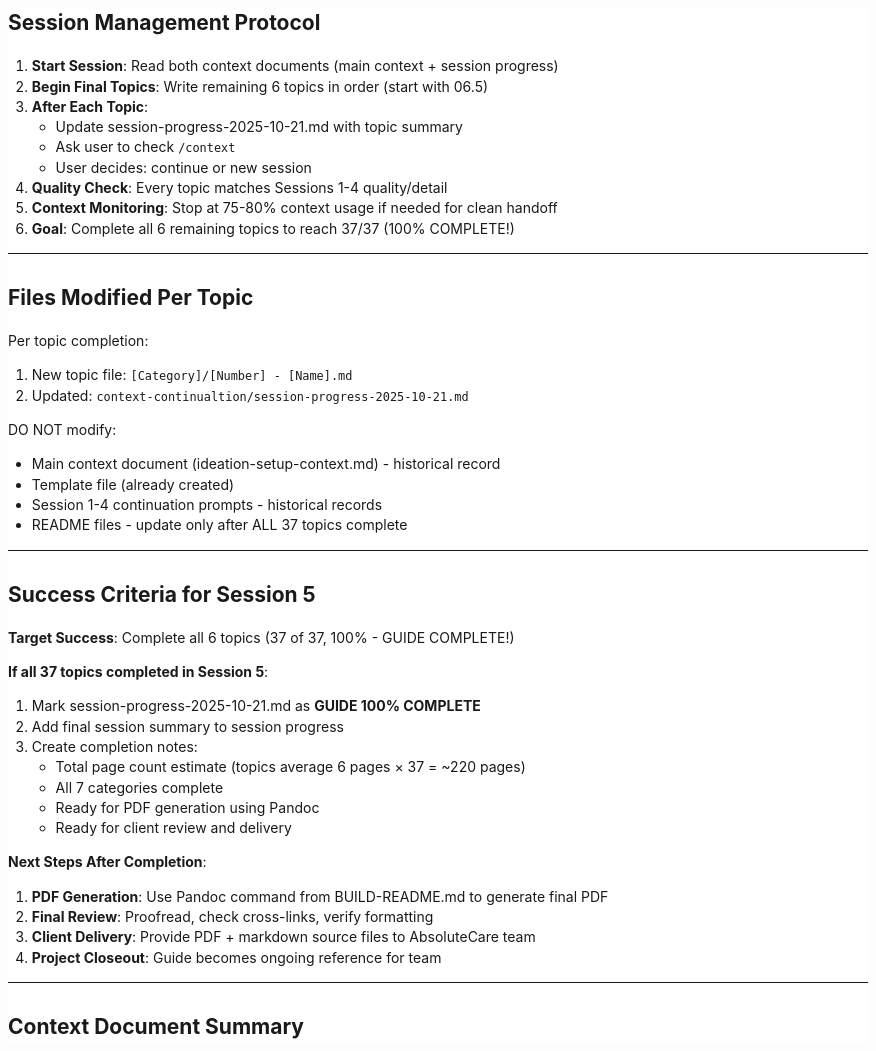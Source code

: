 
## Session Management Protocol

1. **Start Session**: Read both context documents (main context + session progress)
2. **Begin Final Topics**: Write remaining 6 topics in order (start with 06.5)
3. **After Each Topic**:
   - Update session-progress-2025-10-21.md with topic summary
   - Ask user to check `/context`
   - User decides: continue or new session
4. **Quality Check**: Every topic matches Sessions 1-4 quality/detail
5. **Context Monitoring**: Stop at 75-80% context usage if needed for clean handoff
6. **Goal**: Complete all 6 remaining topics to reach 37/37 (100% COMPLETE!)

---

## Files Modified Per Topic

Per topic completion:
1. New topic file: `[Category]/[Number] - [Name].md`
2. Updated: `context-continualtion/session-progress-2025-10-21.md`

DO NOT modify:
- Main context document (ideation-setup-context.md) - historical record
- Template file (already created)
- Session 1-4 continuation prompts - historical records
- README files - update only after ALL 37 topics complete

---

## Success Criteria for Session 5

**Target Success**: Complete all 6 topics (37 of 37, 100% - GUIDE COMPLETE!)

**If all 37 topics completed in Session 5**:
1. Mark session-progress-2025-10-21.md as **GUIDE 100% COMPLETE**
2. Add final session summary to session progress
3. Create completion notes:
   - Total page count estimate (topics average 6 pages × 37 = ~220 pages)
   - All 7 categories complete
   - Ready for PDF generation using Pandoc
   - Ready for client review and delivery

**Next Steps After Completion**:
1. **PDF Generation**: Use Pandoc command from BUILD-README.md to generate final PDF
2. **Final Review**: Proofread, check cross-links, verify formatting
3. **Client Delivery**: Provide PDF + markdown source files to AbsoluteCare team
4. **Project Closeout**: Guide becomes ongoing reference for team

---

## Context Document Summary
